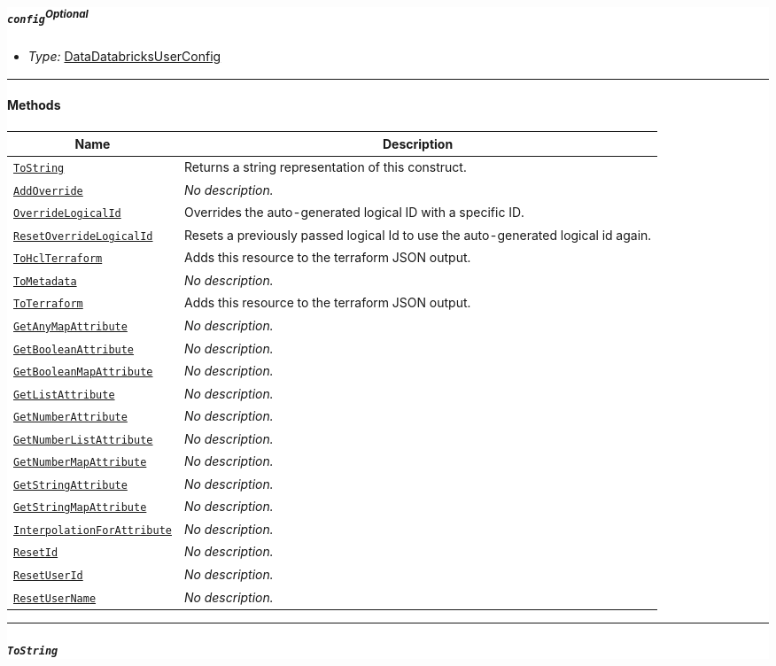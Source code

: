 
##### `config`<sup>Optional</sup> <a name="config" id="@cdktf/provider-databricks.dataDatabricksUser.DataDatabricksUser.Initializer.parameter.config"></a>

- *Type:* <a href="#@cdktf/provider-databricks.dataDatabricksUser.DataDatabricksUserConfig">DataDatabricksUserConfig</a>

---

#### Methods <a name="Methods" id="Methods"></a>

| **Name** | **Description** |
| --- | --- |
| <code><a href="#@cdktf/provider-databricks.dataDatabricksUser.DataDatabricksUser.toString">ToString</a></code> | Returns a string representation of this construct. |
| <code><a href="#@cdktf/provider-databricks.dataDatabricksUser.DataDatabricksUser.addOverride">AddOverride</a></code> | *No description.* |
| <code><a href="#@cdktf/provider-databricks.dataDatabricksUser.DataDatabricksUser.overrideLogicalId">OverrideLogicalId</a></code> | Overrides the auto-generated logical ID with a specific ID. |
| <code><a href="#@cdktf/provider-databricks.dataDatabricksUser.DataDatabricksUser.resetOverrideLogicalId">ResetOverrideLogicalId</a></code> | Resets a previously passed logical Id to use the auto-generated logical id again. |
| <code><a href="#@cdktf/provider-databricks.dataDatabricksUser.DataDatabricksUser.toHclTerraform">ToHclTerraform</a></code> | Adds this resource to the terraform JSON output. |
| <code><a href="#@cdktf/provider-databricks.dataDatabricksUser.DataDatabricksUser.toMetadata">ToMetadata</a></code> | *No description.* |
| <code><a href="#@cdktf/provider-databricks.dataDatabricksUser.DataDatabricksUser.toTerraform">ToTerraform</a></code> | Adds this resource to the terraform JSON output. |
| <code><a href="#@cdktf/provider-databricks.dataDatabricksUser.DataDatabricksUser.getAnyMapAttribute">GetAnyMapAttribute</a></code> | *No description.* |
| <code><a href="#@cdktf/provider-databricks.dataDatabricksUser.DataDatabricksUser.getBooleanAttribute">GetBooleanAttribute</a></code> | *No description.* |
| <code><a href="#@cdktf/provider-databricks.dataDatabricksUser.DataDatabricksUser.getBooleanMapAttribute">GetBooleanMapAttribute</a></code> | *No description.* |
| <code><a href="#@cdktf/provider-databricks.dataDatabricksUser.DataDatabricksUser.getListAttribute">GetListAttribute</a></code> | *No description.* |
| <code><a href="#@cdktf/provider-databricks.dataDatabricksUser.DataDatabricksUser.getNumberAttribute">GetNumberAttribute</a></code> | *No description.* |
| <code><a href="#@cdktf/provider-databricks.dataDatabricksUser.DataDatabricksUser.getNumberListAttribute">GetNumberListAttribute</a></code> | *No description.* |
| <code><a href="#@cdktf/provider-databricks.dataDatabricksUser.DataDatabricksUser.getNumberMapAttribute">GetNumberMapAttribute</a></code> | *No description.* |
| <code><a href="#@cdktf/provider-databricks.dataDatabricksUser.DataDatabricksUser.getStringAttribute">GetStringAttribute</a></code> | *No description.* |
| <code><a href="#@cdktf/provider-databricks.dataDatabricksUser.DataDatabricksUser.getStringMapAttribute">GetStringMapAttribute</a></code> | *No description.* |
| <code><a href="#@cdktf/provider-databricks.dataDatabricksUser.DataDatabricksUser.interpolationForAttribute">InterpolationForAttribute</a></code> | *No description.* |
| <code><a href="#@cdktf/provider-databricks.dataDatabricksUser.DataDatabricksUser.resetId">ResetId</a></code> | *No description.* |
| <code><a href="#@cdktf/provider-databricks.dataDatabricksUser.DataDatabricksUser.resetUserId">ResetUserId</a></code> | *No description.* |
| <code><a href="#@cdktf/provider-databricks.dataDatabricksUser.DataDatabricksUser.resetUserName">ResetUserName</a></code> | *No description.* |

---

##### `ToString` <a name="ToString" id="@cdktf/provider-databricks.dataDatabricksUser.DataDatabricksUser.toString"></a>
